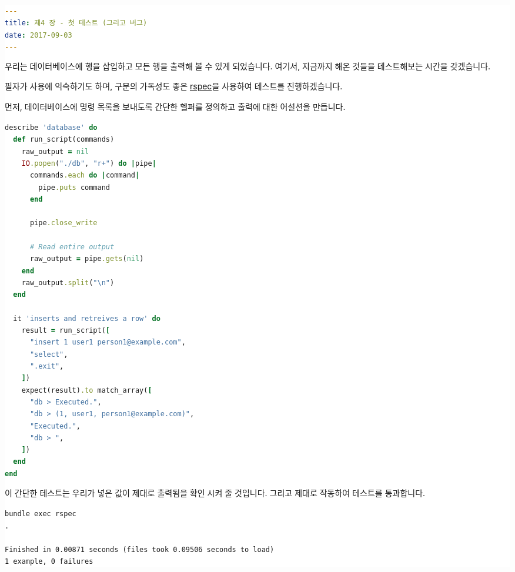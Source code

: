 ```yaml
---
title: 제4 장 - 첫 테스트 (그리고 버그)
date: 2017-09-03
---
```


우리는 데이터베이스에 행을 삽입하고 모든 행을 출력해 볼 수 있게 되었습니다. 여기서, 지금까지 해온 것들을 테스트해보는 시간을 갖겠습니다.

필자가 사용에 익숙하기도 하며, 구문의 가독성도 좋은 [rspec](http://rspec.info/)을 사용하여 테스트를 진행하겠습니다.

먼저, 데이터베이스에 명령 목록을 보내도록 간단한 헬퍼를 정의하고 출력에 대한 어설션을 만듭니다.

```ruby
describe 'database' do
  def run_script(commands)
    raw_output = nil
    IO.popen("./db", "r+") do |pipe|
      commands.each do |command|
        pipe.puts command
      end

      pipe.close_write

      # Read entire output
      raw_output = pipe.gets(nil)
    end
    raw_output.split("\n")
  end

  it 'inserts and retreives a row' do
    result = run_script([
      "insert 1 user1 person1@example.com",
      "select",
      ".exit",
    ])
    expect(result).to match_array([
      "db > Executed.",
      "db > (1, user1, person1@example.com)",
      "Executed.",
      "db > ",
    ])
  end
end
```

이 간단한 테스트는 우리가 넣은 값이 제대로 출력됨을 확인 시켜 줄 것입니다. 그리고 제대로 작동하여 테스트를 통과합니다.

```command-line
bundle exec rspec
.

Finished in 0.00871 seconds (files took 0.09506 seconds to load)
1 example, 0 failures
```
